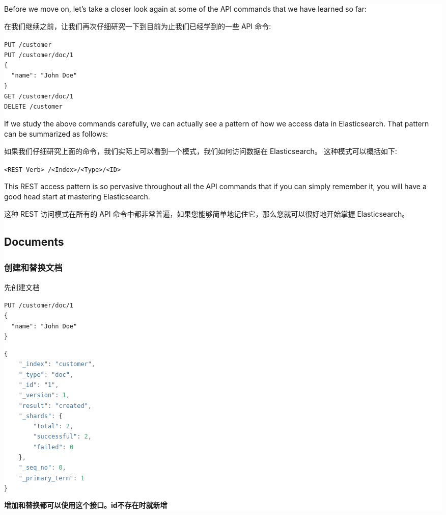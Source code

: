 Before we move on, let’s take a closer look again at some of the API commands that we have learned so far:

在我们继续之前，让我们再次仔细研究一下到目前为止我们已经学到的一些 API 命令:
```
PUT /customer
PUT /customer/doc/1
{
  "name": "John Doe"
}
GET /customer/doc/1
DELETE /customer
```

If we study the above commands carefully, we can actually see a pattern of how we access data in Elasticsearch. That pattern can be summarized as follows:

如果我们仔细研究上面的命令，我们实际上可以看到一个模式，我们如何访问数据在 Elasticsearch。 这种模式可以概括如下:
```
<REST Verb> /<Index>/<Type>/<ID>
```

This REST access pattern is so pervasive throughout all the API commands that if you can simply remember it, you will have a good head start at mastering Elasticsearch.

这种 REST 访问模式在所有的 API 命令中都非常普遍，如果您能够简单地记住它，那么您就可以很好地开始掌握 Elasticsearch。

## Documents
### 创建和替换文档
先创建文档
```
PUT /customer/doc/1
{
  "name": "John Doe"
}
```
```js
{
    "_index": "customer",
    "_type": "doc",
    "_id": "1",
    "_version": 1,
    "result": "created",
    "_shards": {
        "total": 2,
        "successful": 2,
        "failed": 0
    },
    "_seq_no": 0,
    "_primary_term": 1
}
```

**增加和替换都可以使用这个接口。id不存在时就新增**
